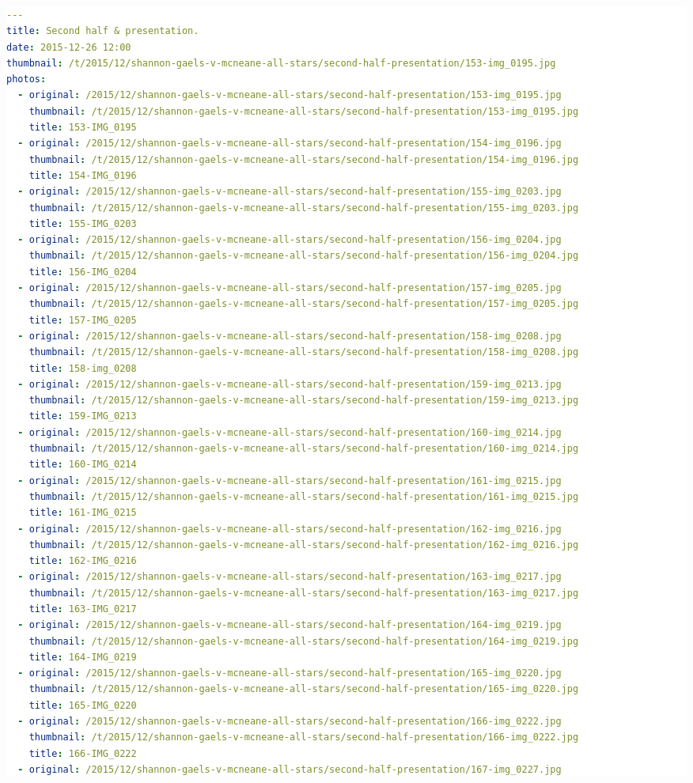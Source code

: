 ```yaml
---
title: Second half & presentation.
date: 2015-12-26 12:00
thumbnail: /t/2015/12/shannon-gaels-v-mcneane-all-stars/second-half-presentation/153-img_0195.jpg
photos:
  - original: /2015/12/shannon-gaels-v-mcneane-all-stars/second-half-presentation/153-img_0195.jpg
    thumbnail: /t/2015/12/shannon-gaels-v-mcneane-all-stars/second-half-presentation/153-img_0195.jpg
    title: 153-IMG_0195
  - original: /2015/12/shannon-gaels-v-mcneane-all-stars/second-half-presentation/154-img_0196.jpg
    thumbnail: /t/2015/12/shannon-gaels-v-mcneane-all-stars/second-half-presentation/154-img_0196.jpg
    title: 154-IMG_0196
  - original: /2015/12/shannon-gaels-v-mcneane-all-stars/second-half-presentation/155-img_0203.jpg
    thumbnail: /t/2015/12/shannon-gaels-v-mcneane-all-stars/second-half-presentation/155-img_0203.jpg
    title: 155-IMG_0203
  - original: /2015/12/shannon-gaels-v-mcneane-all-stars/second-half-presentation/156-img_0204.jpg
    thumbnail: /t/2015/12/shannon-gaels-v-mcneane-all-stars/second-half-presentation/156-img_0204.jpg
    title: 156-IMG_0204
  - original: /2015/12/shannon-gaels-v-mcneane-all-stars/second-half-presentation/157-img_0205.jpg
    thumbnail: /t/2015/12/shannon-gaels-v-mcneane-all-stars/second-half-presentation/157-img_0205.jpg
    title: 157-IMG_0205
  - original: /2015/12/shannon-gaels-v-mcneane-all-stars/second-half-presentation/158-img_0208.jpg
    thumbnail: /t/2015/12/shannon-gaels-v-mcneane-all-stars/second-half-presentation/158-img_0208.jpg
    title: 158-img_0208
  - original: /2015/12/shannon-gaels-v-mcneane-all-stars/second-half-presentation/159-img_0213.jpg
    thumbnail: /t/2015/12/shannon-gaels-v-mcneane-all-stars/second-half-presentation/159-img_0213.jpg
    title: 159-IMG_0213
  - original: /2015/12/shannon-gaels-v-mcneane-all-stars/second-half-presentation/160-img_0214.jpg
    thumbnail: /t/2015/12/shannon-gaels-v-mcneane-all-stars/second-half-presentation/160-img_0214.jpg
    title: 160-IMG_0214
  - original: /2015/12/shannon-gaels-v-mcneane-all-stars/second-half-presentation/161-img_0215.jpg
    thumbnail: /t/2015/12/shannon-gaels-v-mcneane-all-stars/second-half-presentation/161-img_0215.jpg
    title: 161-IMG_0215
  - original: /2015/12/shannon-gaels-v-mcneane-all-stars/second-half-presentation/162-img_0216.jpg
    thumbnail: /t/2015/12/shannon-gaels-v-mcneane-all-stars/second-half-presentation/162-img_0216.jpg
    title: 162-IMG_0216
  - original: /2015/12/shannon-gaels-v-mcneane-all-stars/second-half-presentation/163-img_0217.jpg
    thumbnail: /t/2015/12/shannon-gaels-v-mcneane-all-stars/second-half-presentation/163-img_0217.jpg
    title: 163-IMG_0217
  - original: /2015/12/shannon-gaels-v-mcneane-all-stars/second-half-presentation/164-img_0219.jpg
    thumbnail: /t/2015/12/shannon-gaels-v-mcneane-all-stars/second-half-presentation/164-img_0219.jpg
    title: 164-IMG_0219
  - original: /2015/12/shannon-gaels-v-mcneane-all-stars/second-half-presentation/165-img_0220.jpg
    thumbnail: /t/2015/12/shannon-gaels-v-mcneane-all-stars/second-half-presentation/165-img_0220.jpg
    title: 165-IMG_0220
  - original: /2015/12/shannon-gaels-v-mcneane-all-stars/second-half-presentation/166-img_0222.jpg
    thumbnail: /t/2015/12/shannon-gaels-v-mcneane-all-stars/second-half-presentation/166-img_0222.jpg
    title: 166-IMG_0222
  - original: /2015/12/shannon-gaels-v-mcneane-all-stars/second-half-presentation/167-img_0227.jpg
```